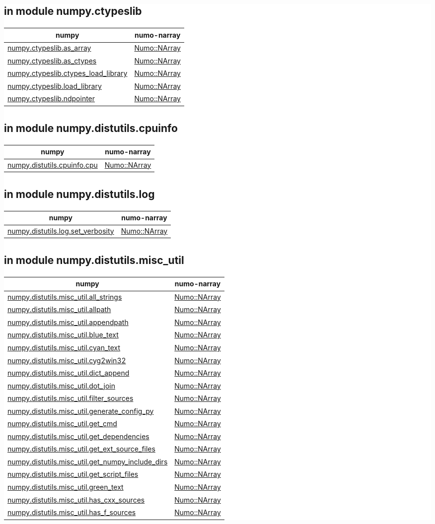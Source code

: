 ## in module numpy.ctypeslib

| numpy | numo-narray |
| ---------- | ---------- |
| [numpy.ctypeslib.as_array](https://docs.scipy.org/doc/numpy/reference/routines.ctypeslib.html#numpy.ctypeslib.as_array) | [Numo::NArray]() |
| [numpy.ctypeslib.as_ctypes](https://docs.scipy.org/doc/numpy/reference/routines.ctypeslib.html#numpy.ctypeslib.as_ctypes) | [Numo::NArray]() |
| [numpy.ctypeslib.ctypes_load_library](https://docs.scipy.org/doc/numpy/reference/routines.ctypeslib.html#numpy.ctypeslib.ctypes_load_library) | [Numo::NArray]() |
| [numpy.ctypeslib.load_library](https://docs.scipy.org/doc/numpy/reference/routines.ctypeslib.html#numpy.ctypeslib.load_library) | [Numo::NArray]() |
| [numpy.ctypeslib.ndpointer](https://docs.scipy.org/doc/numpy/reference/routines.ctypeslib.html#numpy.ctypeslib.ndpointer) | [Numo::NArray]() |

## in module numpy.distutils.cpuinfo

| numpy | numo-narray |
| ---------- | ---------- |
| [numpy.distutils.cpuinfo.cpu](https://docs.scipy.org/doc/numpy/reference/generated/numpy.distutils.cpuinfo.cpu.html#numpy.distutils.cpuinfo.cpu) | [Numo::NArray]() |

## in module numpy.distutils.log

| numpy | numo-narray |
| ---------- | ---------- |
| [numpy.distutils.log.set_verbosity](https://docs.scipy.org/doc/numpy/reference/generated/numpy.distutils.log.set_verbosity.html#numpy.distutils.log.set_verbosity) | [Numo::NArray]() |

## in module numpy.distutils.misc_util

| numpy | numo-narray |
| ---------- | ---------- |
| [numpy.distutils.misc_util.all_strings](https://docs.scipy.org/doc/numpy/reference/generated/numpy.distutils.misc_util.all_strings.html#numpy.distutils.misc_util.all_strings) | [Numo::NArray]() |
| [numpy.distutils.misc_util.allpath](https://docs.scipy.org/doc/numpy/reference/generated/numpy.distutils.misc_util.allpath.html#numpy.distutils.misc_util.allpath) | [Numo::NArray]() |
| [numpy.distutils.misc_util.appendpath](https://docs.scipy.org/doc/numpy/reference/generated/numpy.distutils.misc_util.appendpath.html#numpy.distutils.misc_util.appendpath) | [Numo::NArray]() |
| [numpy.distutils.misc_util.blue_text](https://docs.scipy.org/doc/numpy/reference/generated/numpy.distutils.misc_util.blue_text.html#numpy.distutils.misc_util.blue_text) | [Numo::NArray]() |
| [numpy.distutils.misc_util.cyan_text](https://docs.scipy.org/doc/numpy/reference/generated/numpy.distutils.misc_util.cyan_text.html#numpy.distutils.misc_util.cyan_text) | [Numo::NArray]() |
| [numpy.distutils.misc_util.cyg2win32](https://docs.scipy.org/doc/numpy/reference/generated/numpy.distutils.misc_util.cyg2win32.html#numpy.distutils.misc_util.cyg2win32) | [Numo::NArray]() |
| [numpy.distutils.misc_util.dict_append](https://docs.scipy.org/doc/numpy/reference/generated/numpy.distutils.misc_util.dict_append.html#numpy.distutils.misc_util.dict_append) | [Numo::NArray]() |
| [numpy.distutils.misc_util.dot_join](https://docs.scipy.org/doc/numpy/reference/generated/numpy.distutils.misc_util.dot_join.html#numpy.distutils.misc_util.dot_join) | [Numo::NArray]() |
| [numpy.distutils.misc_util.filter_sources](https://docs.scipy.org/doc/numpy/reference/generated/numpy.distutils.misc_util.filter_sources.html#numpy.distutils.misc_util.filter_sources) | [Numo::NArray]() |
| [numpy.distutils.misc_util.generate_config_py](https://docs.scipy.org/doc/numpy/reference/generated/numpy.distutils.misc_util.generate_config_py.html#numpy.distutils.misc_util.generate_config_py) | [Numo::NArray]() |
| [numpy.distutils.misc_util.get_cmd](https://docs.scipy.org/doc/numpy/reference/generated/numpy.distutils.misc_util.get_cmd.html#numpy.distutils.misc_util.get_cmd) | [Numo::NArray]() |
| [numpy.distutils.misc_util.get_dependencies](https://docs.scipy.org/doc/numpy/reference/generated/numpy.distutils.misc_util.get_dependencies.html#numpy.distutils.misc_util.get_dependencies) | [Numo::NArray]() |
| [numpy.distutils.misc_util.get_ext_source_files](https://docs.scipy.org/doc/numpy/reference/generated/numpy.distutils.misc_util.get_ext_source_files.html#numpy.distutils.misc_util.get_ext_source_files) | [Numo::NArray]() |
| [numpy.distutils.misc_util.get_numpy_include_dirs](https://docs.scipy.org/doc/numpy/reference/generated/numpy.distutils.misc_util.get_numpy_include_dirs.html#numpy.distutils.misc_util.get_numpy_include_dirs) | [Numo::NArray]() |
| [numpy.distutils.misc_util.get_script_files](https://docs.scipy.org/doc/numpy/reference/generated/numpy.distutils.misc_util.get_script_files.html#numpy.distutils.misc_util.get_script_files) | [Numo::NArray]() |
| [numpy.distutils.misc_util.green_text](https://docs.scipy.org/doc/numpy/reference/generated/numpy.distutils.misc_util.green_text.html#numpy.distutils.misc_util.green_text) | [Numo::NArray]() |
| [numpy.distutils.misc_util.has_cxx_sources](https://docs.scipy.org/doc/numpy/reference/generated/numpy.distutils.misc_util.has_cxx_sources.html#numpy.distutils.misc_util.has_cxx_sources) | [Numo::NArray]() |
| [numpy.distutils.misc_util.has_f_sources](https://docs.scipy.org/doc/numpy/reference/generated/numpy.distutils.misc_util.has_f_sources.html#numpy.distutils.misc_util.has_f_sources) | [Numo::NArray]() |